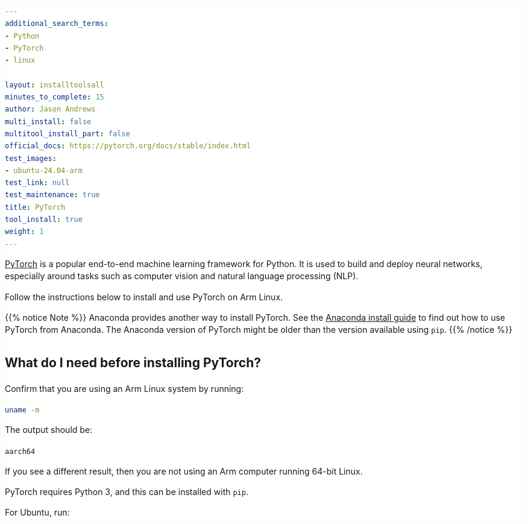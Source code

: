 ```yaml
---
additional_search_terms:
- Python
- PyTorch
- linux

layout: installtoolsall
minutes_to_complete: 15
author: Jason Andrews
multi_install: false
multitool_install_part: false
official_docs: https://pytorch.org/docs/stable/index.html
test_images:
- ubuntu-24.04-arm
test_link: null
test_maintenance: true
title: PyTorch
tool_install: true
weight: 1
---
```


[PyTorch](https://pytorch.org/) is a popular end-to-end machine learning framework for Python. It is used to build and deploy neural networks, especially around tasks such as computer vision and natural language processing (NLP).

Follow the instructions below to install and use PyTorch on Arm Linux.

{{% notice Note %}}
Anaconda provides another way to install PyTorch. See the [Anaconda install guide](/install-guides/anaconda/) to find out how to use PyTorch from Anaconda. The Anaconda version of PyTorch might be older than the version available using `pip`.
{{% /notice %}}

## What do I need before installing PyTorch?

Confirm that you are using an Arm Linux system by running:

```bash
uname -m
```

The output should be:

```output
aarch64
```

If you see a different result, then you are not using an Arm computer running 64-bit Linux.


PyTorch requires Python 3, and this can be installed with `pip`.

For Ubuntu, run:
